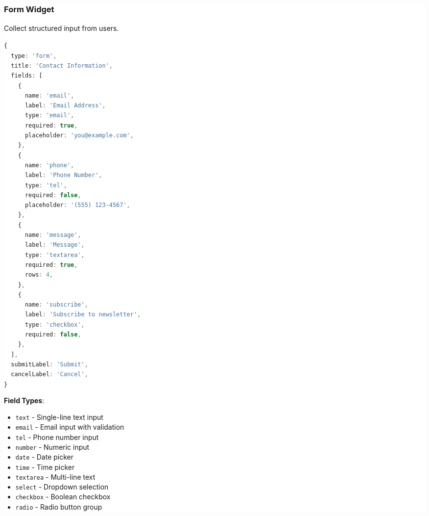 
### Form Widget

Collect structured input from users.

```typescript
{
  type: 'form',
  title: 'Contact Information',
  fields: [
    {
      name: 'email',
      label: 'Email Address',
      type: 'email',
      required: true,
      placeholder: 'you@example.com',
    },
    {
      name: 'phone',
      label: 'Phone Number',
      type: 'tel',
      required: false,
      placeholder: '(555) 123-4567',
    },
    {
      name: 'message',
      label: 'Message',
      type: 'textarea',
      required: true,
      rows: 4,
    },
    {
      name: 'subscribe',
      label: 'Subscribe to newsletter',
      type: 'checkbox',
      required: false,
    },
  ],
  submitLabel: 'Submit',
  cancelLabel: 'Cancel',
}
```

**Field Types**:
- `text` - Single-line text input
- `email` - Email input with validation
- `tel` - Phone number input
- `number` - Numeric input
- `date` - Date picker
- `time` - Time picker
- `textarea` - Multi-line text
- `select` - Dropdown selection
- `checkbox` - Boolean checkbox
- `radio` - Radio button group
